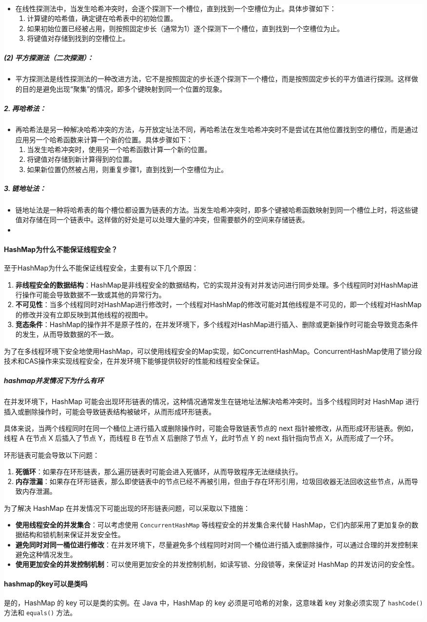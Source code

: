 - 在线性探测法中，当发生哈希冲突时，会逐个探测下一个槽位，直到找到一个空槽位为止。具体步骤如下：
  1. 计算键的哈希值，确定键在哈希表中的初始位置。
  2. 如果初始位置已经被占用，则按照固定步长（通常为1）逐个探测下一个槽位，直到找到一个空槽位为止。
  3. 将键值对存储到找到的空槽位上。

##### (2) 平方探测法（二次探测）：

- 平方探测法是线性探测法的一种改进方法，它不是按照固定的步长逐个探测下一个槽位，而是按照固定步长的平方值进行探测。这样做的目的是避免出现“聚集”的情况，即多个键映射到同一个位置的现象。

##### 2. 再哈希法：

- 再哈希法是另一种解决哈希冲突的方法，与开放定址法不同，再哈希法在发生哈希冲突时不是尝试在其他位置找到空的槽位，而是通过应用另一个哈希函数来计算一个新的位置。具体步骤如下：
  1. 当发生哈希冲突时，使用另一个哈希函数计算一个新的位置。
  2. 将键值对存储到新计算得到的位置。
  3. 如果新位置仍然被占用，则重复步骤1，直到找到一个空槽位为止。

##### 3. 链地址法：

- 链地址法是一种将哈希表的每个槽位都设置为链表的方法。当发生哈希冲突时，即多个键被哈希函数映射到同一个槽位上时，将这些键值对存储在同一个链表中。这样做的好处是可以处理大量的冲突，但需要额外的空间来存储链表。
- 

#### HashMap为什么不能保证线程安全？

至于HashMap为什么不能保证线程安全，主要有以下几个原因：

1. **非线程安全的数据结构**：HashMap是非线程安全的数据结构，它的实现并没有对并发访问进行同步处理。多个线程同时对HashMap进行操作可能会导致数据不一致或其他的异常行为。
2. **不可见性**：当多个线程同时对HashMap进行修改时，一个线程对HashMap的修改可能对其他线程是不可见的，即一个线程对HashMap的修改并没有立即反映到其他线程的视图中。
3. **竞态条件**：HashMap的操作并不是原子性的，在并发环境下，多个线程对HashMap进行插入、删除或更新操作时可能会导致竞态条件的发生，从而导致数据的不一致。

为了在多线程环境下安全地使用HashMap，可以使用线程安全的Map实现，如ConcurrentHashMap。ConcurrentHashMap使用了锁分段技术和CAS操作来实现线程安全，在并发环境下能够提供较好的性能和线程安全保证。



##### hashmap并发情况下为什么有环


在并发环境下，HashMap 可能会出现环形链表的情况，这种情况通常发生在链地址法解决哈希冲突时。当多个线程同时对 HashMap 进行插入或删除操作时，可能会导致链表结构被破坏，从而形成环形链表。

具体来说，当两个线程同时在同一个桶位上进行插入或删除操作时，可能会导致链表节点的 next 指针被修改，从而形成环形链表。例如，线程 A 在节点 X 后插入了节点 Y，而线程 B 在节点 X 后删除了节点 Y，此时节点 Y 的 next 指针指向节点 X，从而形成了一个环。

环形链表可能会导致以下问题：

1. **死循环**：如果存在环形链表，那么遍历链表时可能会进入死循环，从而导致程序无法继续执行。
2. **内存泄漏**：如果存在环形链表，那么即使链表中的节点已经不再被引用，但由于存在环形引用，垃圾回收器无法回收这些节点，从而导致内存泄漏。

为了解决 HashMap 在并发情况下可能出现的环形链表问题，可以采取以下措施：

- **使用线程安全的并发集合**：可以考虑使用 `ConcurrentHashMap` 等线程安全的并发集合来代替 HashMap，它们内部采用了更加复杂的数据结构和锁机制来保证并发安全性。
- **避免同时对同一桶位进行修改**：在并发环境下，尽量避免多个线程同时对同一个桶位进行插入或删除操作，可以通过合理的并发控制来避免这种情况发生。
- **使用更加安全的并发控制机制**：可以使用更加安全的并发控制机制，如读写锁、分段锁等，来保证对 HashMap 的并发访问的安全性。



#### hashmap的key可以是类吗

是的，HashMap 的 key 可以是类的实例。在 Java 中，HashMap 的 key 必须是可哈希的对象，这意味着 key 对象必须实现了 `hashCode()` 方法和 `equals()` 方法。
